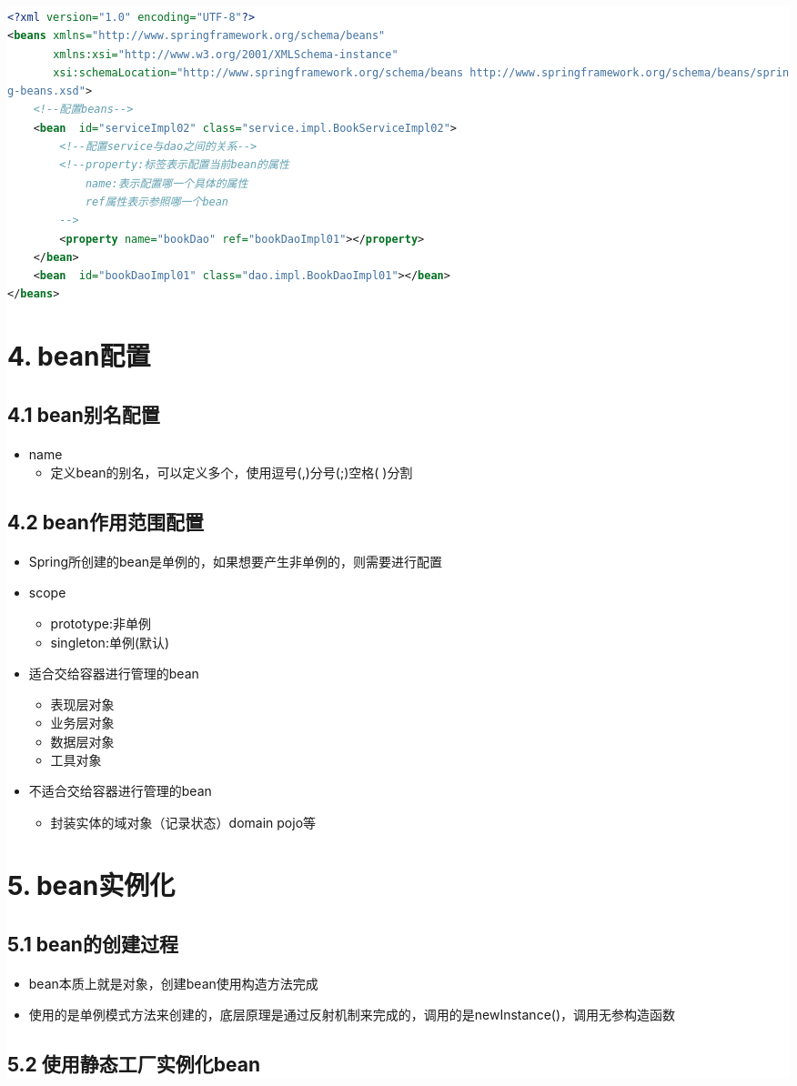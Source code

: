 ```xml
<?xml version="1.0" encoding="UTF-8"?>
<beans xmlns="http://www.springframework.org/schema/beans"
       xmlns:xsi="http://www.w3.org/2001/XMLSchema-instance"
       xsi:schemaLocation="http://www.springframework.org/schema/beans http://www.springframework.org/schema/beans/spring-beans.xsd">
    <!--配置beans-->
    <bean  id="serviceImpl02" class="service.impl.BookServiceImpl02">
        <!--配置service与dao之间的关系-->
        <!--property:标签表示配置当前bean的属性
            name:表示配置哪一个具体的属性
            ref属性表示参照哪一个bean
        -->
        <property name="bookDao" ref="bookDaoImpl01"></property>
    </bean>
    <bean  id="bookDaoImpl01" class="dao.impl.BookDaoImpl01"></bean>
</beans>
```

# 4. bean配置

## 4.1 bean别名配置

- name
  - 定义bean的别名，可以定义多个，使用逗号(,)分号(;)空格( )分割

## 4.2 bean作用范围配置

- Spring所创建的bean是单例的，如果想要产生非单例的，则需要进行配置
- scope
  - prototype:非单例
  - singleton:单例(默认)

- 适合交给容器进行管理的bean
  - 表现层对象
  - 业务层对象
  - 数据层对象
  - 工具对象
- 不适合交给容器进行管理的bean
  - 封装实体的域对象（记录状态）domain pojo等

# 5. bean实例化

## 5.1 bean的创建过程

- bean本质上就是对象，创建bean使用构造方法完成 

- 使用的是单例模式方法来创建的，底层原理是通过反射机制来完成的，调用的是newInstance()，调用无参构造函数

## 5.2 使用静态工厂实例化bean
